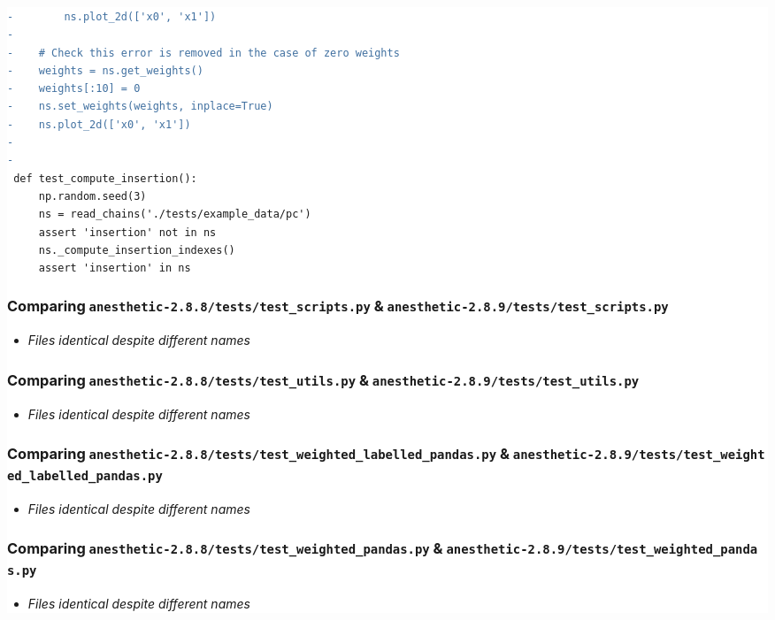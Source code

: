 ```diff
-        ns.plot_2d(['x0', 'x1'])
-
-    # Check this error is removed in the case of zero weights
-    weights = ns.get_weights()
-    weights[:10] = 0
-    ns.set_weights(weights, inplace=True)
-    ns.plot_2d(['x0', 'x1'])
-
-
 def test_compute_insertion():
     np.random.seed(3)
     ns = read_chains('./tests/example_data/pc')
     assert 'insertion' not in ns
     ns._compute_insertion_indexes()
     assert 'insertion' in ns
```

### Comparing `anesthetic-2.8.8/tests/test_scripts.py` & `anesthetic-2.8.9/tests/test_scripts.py`

 * *Files identical despite different names*

### Comparing `anesthetic-2.8.8/tests/test_utils.py` & `anesthetic-2.8.9/tests/test_utils.py`

 * *Files identical despite different names*

### Comparing `anesthetic-2.8.8/tests/test_weighted_labelled_pandas.py` & `anesthetic-2.8.9/tests/test_weighted_labelled_pandas.py`

 * *Files identical despite different names*

### Comparing `anesthetic-2.8.8/tests/test_weighted_pandas.py` & `anesthetic-2.8.9/tests/test_weighted_pandas.py`

 * *Files identical despite different names*

